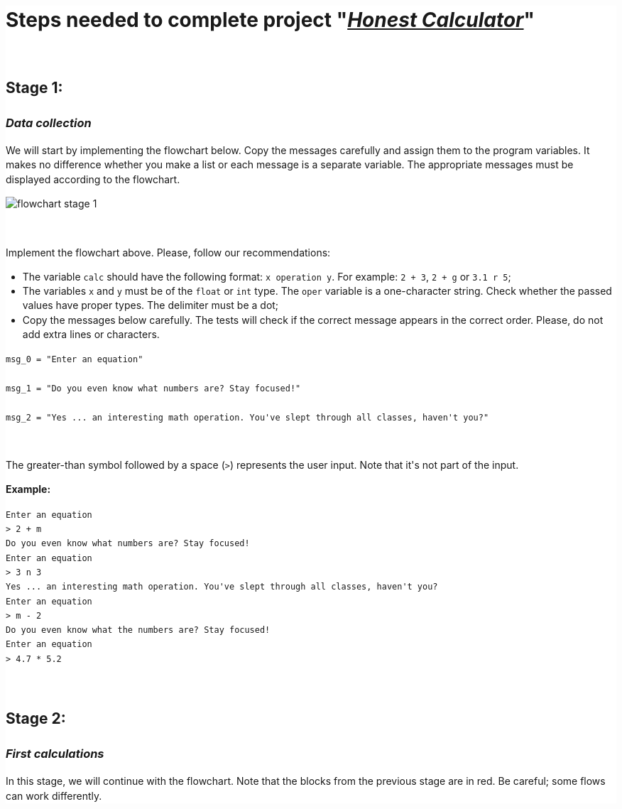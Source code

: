 # Steps needed to complete project "[**_Honest Calculator_**](https://hyperskill.org/projects/208)"

## <br/>Stage 1:
### _Data collection_
We will start by implementing the flowchart below. Copy the messages carefully and assign them to the program variables. It makes no difference whether you make a list or each message is a separate variable. The appropriate messages must be displayed according to the flowchart. 

![flowchart stage 1](https://ucarecdn.com/b1770719-2eea-4389-b126-9fbd2edf8d96/)

&nbsp;

Implement the flowchart above. Please, follow our recommendations:

- The variable `calc` should have the following format: `x operation y`. For example: `2 + 3`, `2 + g` or `3.1 r 5`; 
- The variables `x` and `y` must be of the `float` or `int` type. The `oper` variable is a one-character string. Check whether the passed values have proper types. The delimiter must be a dot; 
- Copy the messages below carefully. The tests will check if the correct message appears in the correct order. Please, do not add extra lines or characters.

```
msg_0 = "Enter an equation"

msg_1 = "Do you even know what numbers are? Stay focused!"

msg_2 = "Yes ... an interesting math operation. You've slept through all classes, haven't you?"
```

&nbsp;

The greater-than symbol followed by a space (`>`) represents the user input. Note that it's not part of the input.

**Example:**
```
Enter an equation
> 2 + m
Do you even know what numbers are? Stay focused!
Enter an equation
> 3 n 3
Yes ... an interesting math operation. You've slept through all classes, haven't you?
Enter an equation
> m - 2
Do you even know what the numbers are? Stay focused!
Enter an equation
> 4.7 * 5.2
```

## <br/>Stage 2:
### _First calculations_
In this stage, we will continue with the flowchart. Note that the blocks from the previous stage are in red. Be careful; some flows can work differently.
